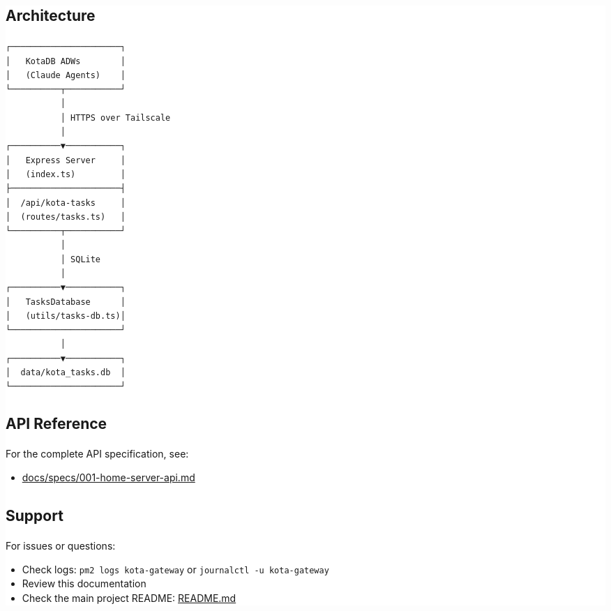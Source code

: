 ## Architecture

```
┌──────────────────────┐
│   KotaDB ADWs        │
│   (Claude Agents)    │
└──────────┬───────────┘
           │
           │ HTTPS over Tailscale
           │
┌──────────▼───────────┐
│   Express Server     │
│   (index.ts)         │
├──────────────────────┤
│  /api/kota-tasks     │
│  (routes/tasks.ts)   │
└──────────┬───────────┘
           │
           │ SQLite
           │
┌──────────▼───────────┐
│   TasksDatabase      │
│   (utils/tasks-db.ts)│
└──────────────────────┘
           │
┌──────────▼───────────┐
│  data/kota_tasks.db  │
└──────────────────────┘
```

## API Reference

For the complete API specification, see:
- [docs/specs/001-home-server-api.md](../specs/001-home-server-api.md)

## Support

For issues or questions:
- Check logs: `pm2 logs kota-gateway` or `journalctl -u kota-gateway`
- Review this documentation
- Check the main project README: [README.md](../README.md)
